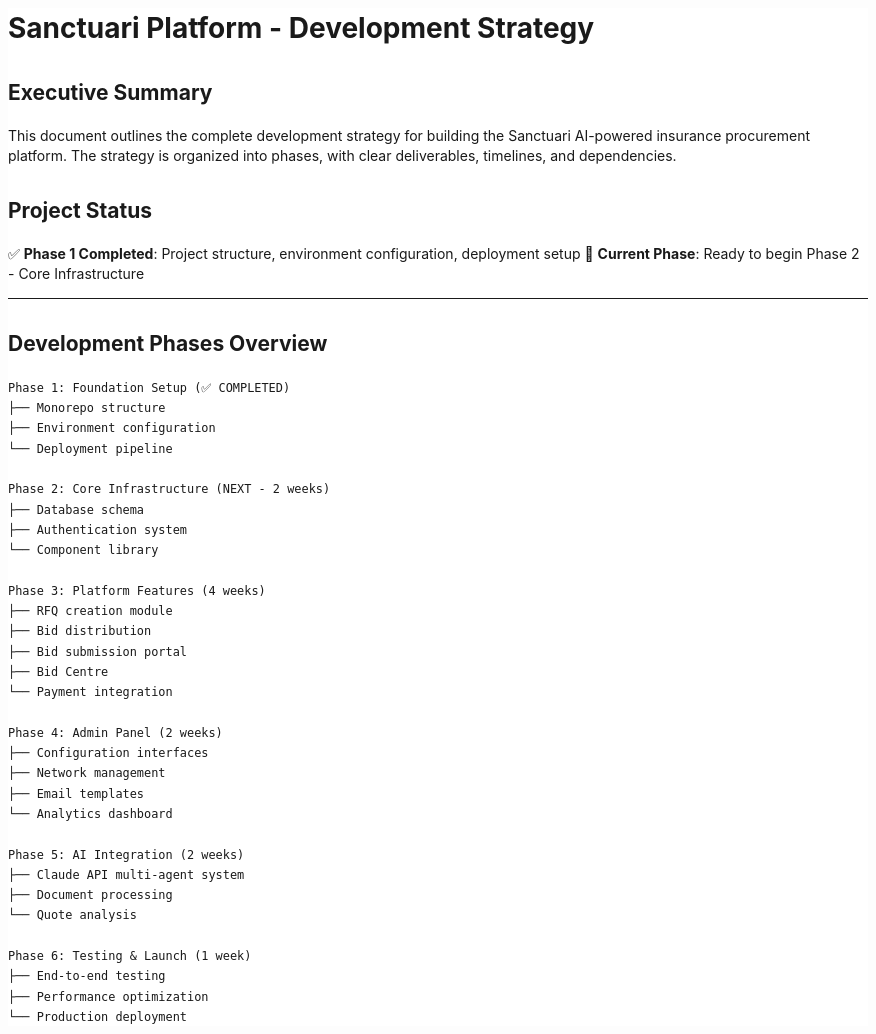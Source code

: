 # Sanctuari Platform - Development Strategy

## Executive Summary

This document outlines the complete development strategy for building the Sanctuari AI-powered insurance procurement platform. The strategy is organized into phases, with clear deliverables, timelines, and dependencies.

## Project Status

✅ **Phase 1 Completed**: Project structure, environment configuration, deployment setup
🔄 **Current Phase**: Ready to begin Phase 2 - Core Infrastructure

---

## Development Phases Overview

```
Phase 1: Foundation Setup (✅ COMPLETED)
├── Monorepo structure
├── Environment configuration
└── Deployment pipeline

Phase 2: Core Infrastructure (NEXT - 2 weeks)
├── Database schema
├── Authentication system
└── Component library

Phase 3: Platform Features (4 weeks)
├── RFQ creation module
├── Bid distribution
├── Bid submission portal
├── Bid Centre
└── Payment integration

Phase 4: Admin Panel (2 weeks)
├── Configuration interfaces
├── Network management
├── Email templates
└── Analytics dashboard

Phase 5: AI Integration (2 weeks)
├── Claude API multi-agent system
├── Document processing
└── Quote analysis

Phase 6: Testing & Launch (1 week)
├── End-to-end testing
├── Performance optimization
└── Production deployment
```
